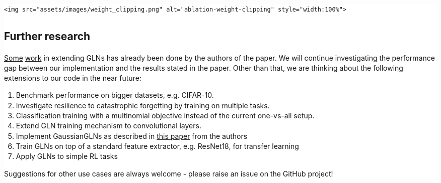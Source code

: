     <img src="assets/images/weight_clipping.png" alt="ablation-weight-clipping" style="width:100%">
  </div>
</div>



## Further research

[Some](https://arxiv.org/abs/2002.11611) [work](https://arxiv.org/abs/2006.05964) in extending GLNs has already been done by the authors of the paper. We will continue investigating the performance gap between our implementation and the results stated in the paper. Other than that, we are thinking about the following extensions to our code in the near future:

1. Benchmark performance on bigger datasets, e.g. CIFAR-10.
2. Investigate resilience to catastrophic forgetting by training on multiple tasks.
3. Classification training with a multinomial objective instead of the current one-vs-all setup.
4. Extend GLN training mechanism to convolutional layers.
5. Implement GaussianGLNs as described in [this paper](https://arxiv.org/pdf/2006.05964.pdf) from the authors
6. Train GLNs on top of a standard feature extractor, e.g. ResNet18, for transfer learning
7. Apply GLNs to simple RL tasks

Suggestions for other use cases are always welcome - please raise an issue on the GitHub project!
